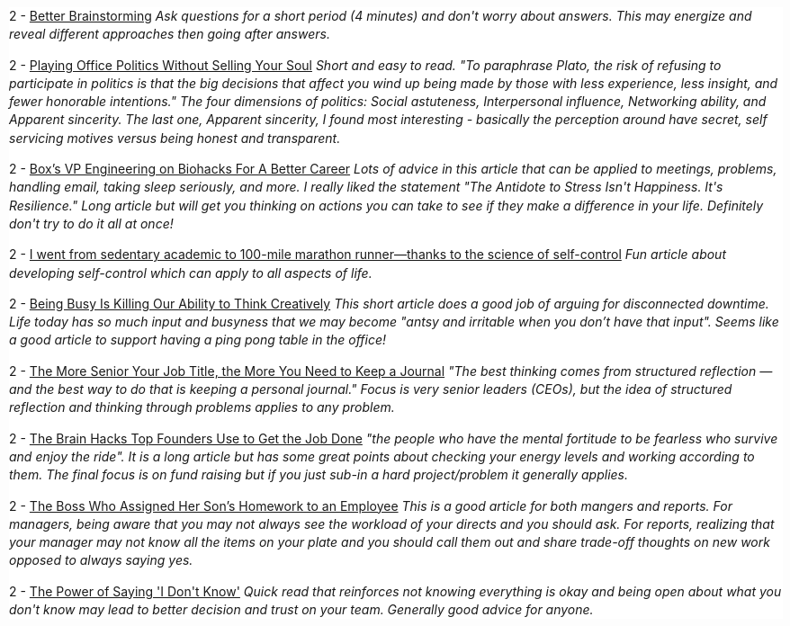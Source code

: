 2 - [Better Brainstorming](https://hbr.org/2018/03/better-brainstorming)
_Ask questions for a short period (4 minutes) and don't worry about answers. This may energize and reveal different approaches then going after answers._

2 - [Playing Office Politics Without Selling Your Soul](https://hbr.org/2017/09/playing-office-politics-without-selling-your-soul)
_Short and easy to read. "To paraphrase Plato, the risk of refusing to participate in politics is that the big decisions that affect you wind up being made by those with less experience, less insight, and fewer honorable intentions." The four dimensions of politics: Social astuteness, Interpersonal influence, Networking ability, and Apparent sincerity. The last one, Apparent sincerity, I found most interesting - basically the perception around have secret, self servicing motives versus being honest and transparent._

2 - [Box’s VP Engineering on Biohacks For A Better Career](http://firstround.com/review/boxs-vp-engineering-on-biohacks-for-a-better-career/)
_Lots of advice in this article that can be applied to meetings, problems, handling email, taking sleep seriously, and more. I really liked the statement "The Antidote to Stress Isn't Happiness. It's Resilience." Long article but will get you thinking on actions you can take to see if they make a difference in your life. Definitely don't try to do it all at once!_

2 - [I went from sedentary academic to 100-mile marathon runner—thanks to the science of self-control](https://qz.com/1019928/i-went-from-sedentary-academic-to-100-mile-marathon-runner-thanks-to-the-science-of-self-control/?utm_source=atlfb)
_Fun article about developing self-control which can apply to all aspects of life._

2 - [Being Busy Is Killing Our Ability to Think Creatively](http://bigthink.com/21st-century-spirituality/creativity-and-distraction)
_This short article does a good job of arguing for disconnected downtime. Life today has so much input and busyness that we may become "antsy and irritable when you don’t have that input". Seems like a good article to support having a ping pong table in the office!_

2 - [The More Senior Your Job Title, the More You Need to Keep a Journal](https://hbr.org/2017/07/the-more-senior-your-job-title-the-more-you-need-to-keep-a-journal)
_"The best thinking comes from structured reflection — and the best way to do that is keeping a personal journal." Focus is very senior leaders (CEOs), but the idea of structured reflection and thinking through problems applies to any problem._

2 - [The Brain Hacks Top Founders Use to Get the Job Done](http://firstround.com/review/The-Brain-Hacks-Top-Founders-Use-to-Get-Stuff-Done/)
_"the people who have the mental fortitude to be fearless who survive and enjoy the ride". It is a long article but has some great points about checking your energy levels and working according to them. The final focus is on fund raising but if you just sub-in a hard project/problem it generally applies._

2 - [The Boss Who Assigned Her Son’s Homework to an Employee](https://slate.com/human-interest/2018/07/why-its-so-hard-to-say-no-when-your-boss-asks-you-to-do-something.html)
_This is a good article for both mangers and reports. For managers, being aware that you may not always see the workload of your directs and you should ask. For reports, realizing that your manager may not know all the items on your plate and you should call them out and share trade-off thoughts on new work opposed to always saying yes._

2 - [The Power of Saying 'I Don't Know'](https://www.forbes.com/sites/johnkotter/2016/11/29/the-power-of-saying-i-dont-know/#70b1cdc61858)
_Quick read that reinforces not knowing everything is okay and being open about what you don't know may lead to better decision and trust on your team. Generally good advice for anyone._
